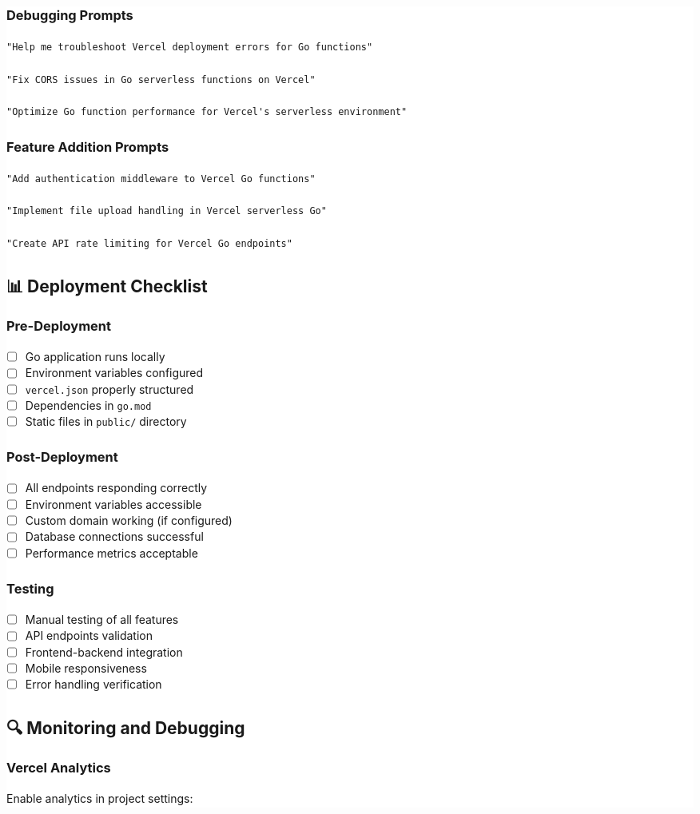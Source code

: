 ### Debugging Prompts

```text
"Help me troubleshoot Vercel deployment errors for Go functions"

"Fix CORS issues in Go serverless functions on Vercel"

"Optimize Go function performance for Vercel's serverless environment"
```

### Feature Addition Prompts

```text
"Add authentication middleware to Vercel Go functions"

"Implement file upload handling in Vercel serverless Go"

"Create API rate limiting for Vercel Go endpoints"
```

## 📊 Deployment Checklist

### Pre-Deployment

- [ ] Go application runs locally
- [ ] Environment variables configured
- [ ] `vercel.json` properly structured
- [ ] Dependencies in `go.mod`
- [ ] Static files in `public/` directory

### Post-Deployment

- [ ] All endpoints responding correctly
- [ ] Environment variables accessible
- [ ] Custom domain working (if configured)
- [ ] Database connections successful
- [ ] Performance metrics acceptable

### Testing

- [ ] Manual testing of all features
- [ ] API endpoints validation
- [ ] Frontend-backend integration
- [ ] Mobile responsiveness
- [ ] Error handling verification

## 🔍 Monitoring and Debugging

### Vercel Analytics

Enable analytics in project settings:

